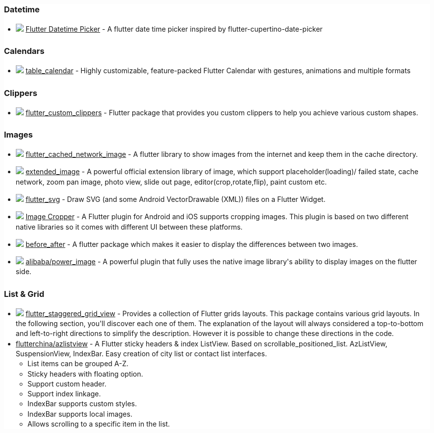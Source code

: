 ### Datetime

- ![](https://img.shields.io/github/stars/Realank/flutter_datetime_picker?style=social) [Flutter Datetime Picker](https://github.com/Realank/flutter_datetime_picker) - A flutter date time picker inspired by flutter-cupertino-date-picker

### Calendars

- ![](https://img.shields.io/github/stars/aleksanderwozniak/table_calendar?style=social) [table_calendar](https://github.com/aleksanderwozniak/table_calendar) - Highly customizable, feature-packed Flutter Calendar with gestures, animations and multiple formats

### Clippers

- ![](https://img.shields.io/github/stars/lohanidamodar/flutter_custom_clippers?style=social) [flutter_custom_clippers](https://github.com/lohanidamodar/flutter_custom_clippers) - Flutter package that provides you custom clippers to help you achieve various custom shapes.

### Images

- ![](https://img.shields.io/github/stars/Baseflow/flutter_cached_network_image?style=social)  [flutter_cached_network_image](https://github.com/Baseflow/flutter_cached_network_image) - A flutter library to show images from the internet and keep them in the cache directory.

- ![](https://img.shields.io/github/stars/fluttercandies/extended_image?style=social) [extended_image](https://github.com/fluttercandies/extended_image) - A powerful official extension library of image, which support placeholder(loading)/ failed state, cache network, zoom pan image, photo view, slide out page, editor(crop,rotate,flip), paint custom etc.

- ![](https://img.shields.io/github/stars/dnfield/flutter_svg?style=social) [flutter_svg](https://github.com/dnfield/flutter_svg) - Draw SVG (and some Android VectorDrawable (XML)) files on a Flutter Widget.

- ![](https://img.shields.io/github/stars/hnvn/flutter_image_cropper?style=social) [Image Cropper](https://github.com/hnvn/flutter_image_cropper) - A Flutter plugin for Android and iOS supports cropping images. This plugin is based on two different native libraries so it comes with different UI between these platforms.

- ![](https://img.shields.io/github/stars/xsahil03x/before_after?style=social) [before_after](https://github.com/xsahil03x/before_after) - A flutter package which makes it easier to display the differences between two images.

- ![](https://img.shields.io/github/stars/alibaba/power_image?style=social) [alibaba/power_image](https://github.com/alibaba/power_image) - A powerful plugin that fully uses the native image library's ability to display images on the flutter side.

### List & Grid

- ![](https://img.shields.io/github/stars/letsar/flutter_staggered_grid_view?style=social) [flutter_staggered_grid_view](https://github.com/letsar/flutter_staggered_grid_view) - Provides a collection of Flutter grids layouts. This package contains various grid layouts. In the following section, you'll discover each one of them. The explanation of the layout will always considered a top-to-bottom and left-to-right directions to simplify the description. However it is possible to change these directions in the code.
- [flutterchina/azlistview](https://github.com/flutterchina/azlistview) - A Flutter sticky headers & index ListView. Based on scrollable_positioned_list.
AzListView, SuspensionView, IndexBar.
Easy creation of city list or contact list interfaces.
  - List items can be grouped A-Z.
  - Sticky headers with floating option.
  - Support custom header.
  - Support index linkage.
  - IndexBar supports custom styles.
  - IndexBar supports local images.
  - Allows scrolling to a specific item in the list.
